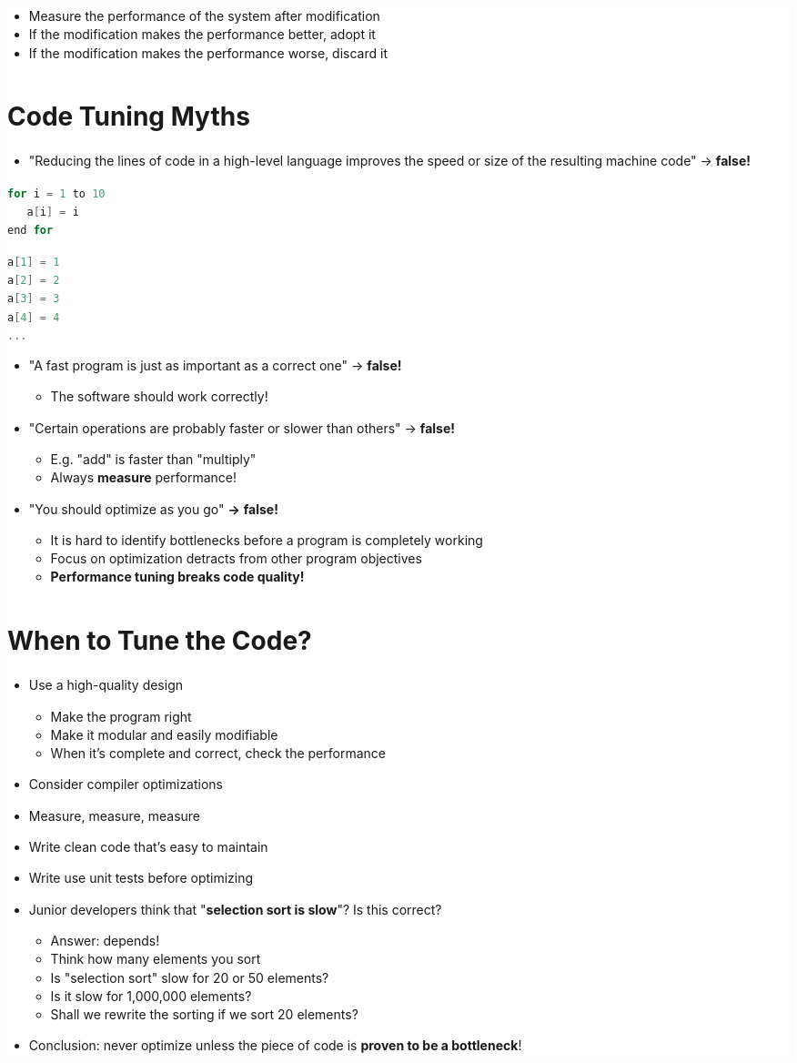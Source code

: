 

  - Measure the performance of the system after modification
  - If the modification makes the performance better, adopt it
  - If the modification makes the performance worse, discard it


# Code Tuning Myths
- "Reducing the lines of code in a high-level language improves the speed or size of the resulting machine code" &rarr; **false!**

```cs
for i = 1 to 10
   a[i] = i
end for
```

```cs
a[1] = 1
a[2] = 2
a[3] = 3
a[4] = 4
...
```



- "A fast program is just as important as a correct one" &rarr; **false!**
  - The software should work correctly!





- "Certain operations are probably faster or slower than others" &rarr; **false!**
  - E.g. "add" is faster than "multiply"
  - Always **measure** performance!
- "You should optimize as you go" **&rarr;** **false!**
  - It is hard to identify bottlenecks before a program is completely working
  - Focus on optimization detracts from other program objectives
  - **Performance tuning breaks code quality!**




# When to Tune the Code?
- Use a high-quality design
  - Make the program right
  - Make it modular and easily modifiable
  - When it’s complete and correct, check the performance
- Consider compiler optimizations
- Measure, measure, measure
- Write clean code that’s easy to maintain
- Write use unit tests before optimizing




- Junior developers think that "**selection sort is slow**"? Is this correct?
  - Answer: depends!
  - Think how many elements you sort
  - Is "selection sort" slow for 20 or 50 elements?
  - Is it slow for 1,000,000 elements?
  - Shall we rewrite the sorting if we sort 20 elements?
- Conclusion: never optimize unless the piece of code is **proven to be a bottleneck**!
